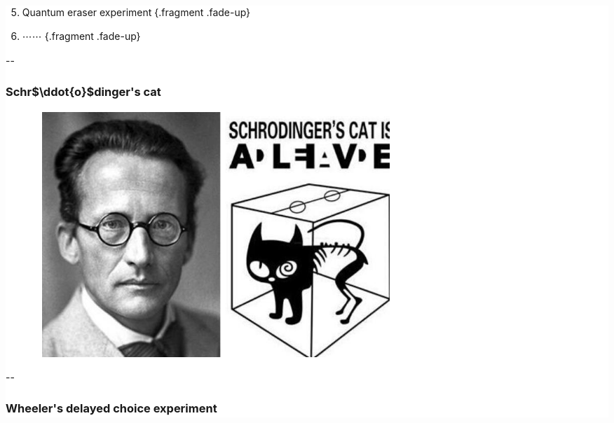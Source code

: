   5. Quantum eraser experiment {.fragment .fade-up} 

  6. $\cdots \cdots$ {.fragment .fade-up} 


--


### Schr$\ddot{o}$dinger's cat 

<img src="figs/cat.jpeg " width=600, height=350> 

--

### Wheeler's delayed choice experiment

